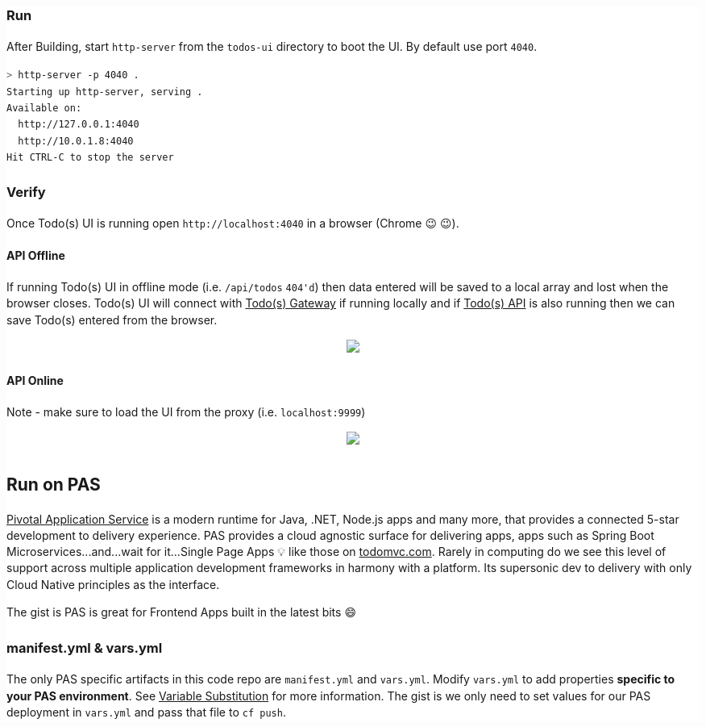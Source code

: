 ### Run

After Building, start ``http-server`` from the ``todos-ui`` directory to boot the UI.  By default use port ``4040``.

```bash
> http-server -p 4040 .
Starting up http-server, serving .
Available on:
  http://127.0.0.1:4040
  http://10.0.1.8:4040
Hit CTRL-C to stop the server
```

### Verify

Once Todo(s) UI is running open ``http://localhost:4040`` in a browser (Chrome :wink: :wink:).

#### API Offline  

If running Todo(s) UI in offline mode (i.e. ``/api/todos`` ``404'd``) then data entered will be saved to a local array and lost when the browser closes.  Todo(s) UI will connect with [Todo(s) Gateway](https://github.com/corbtastik/todos-gateway) if running locally and if [Todo(s) API](https://github.com/corbtastik/todos-api) is also running then we can save Todo(s) entered from the browser.

<p align="center">
    <img src="https://github.com/corbtastik/todos-images/raw/master/todos-ui/todos-ui-offline.png" width="640">
</p>

#### API Online

Note - make sure to load the UI from the proxy (i.e. ``localhost:9999``)

<p align="center">
    <img src="https://github.com/corbtastik/todos-images/raw/master/todos-ui/todos-ui-online.png" width="640">
</p>

## Run on PAS

[Pivotal Application Service](https://pivotal.io/platform/pivotal-application-service) is a modern runtime for Java, .NET, Node.js apps and many more, that provides a connected 5-star development to delivery experience.  PAS provides a cloud agnostic surface for delivering apps, apps such as Spring Boot Microservices...and...wait for it...Single Page Apps :bulb: like those on [todomvc.com](http://todomvc.com/).  Rarely in computing do we see this level of support across multiple application development frameworks in harmony with a platform.  Its supersonic dev to delivery with only Cloud Native principles as the interface.

The gist is PAS is great for Frontend Apps built in the latest bits :smile:

### manifest.yml & vars.yml

The only PAS specific artifacts in this code repo are ``manifest.yml`` and ``vars.yml``.  Modify ``vars.yml`` to add properties **specific to your PAS environment**. See [Variable Substitution](https://docs.cloudfoundry.org/devguide/deploy-apps/manifest.html#multi-manifests) for more information.  The gist is we only need to set values for our PAS deployment in ``vars.yml`` and pass that file to ``cf push``.
